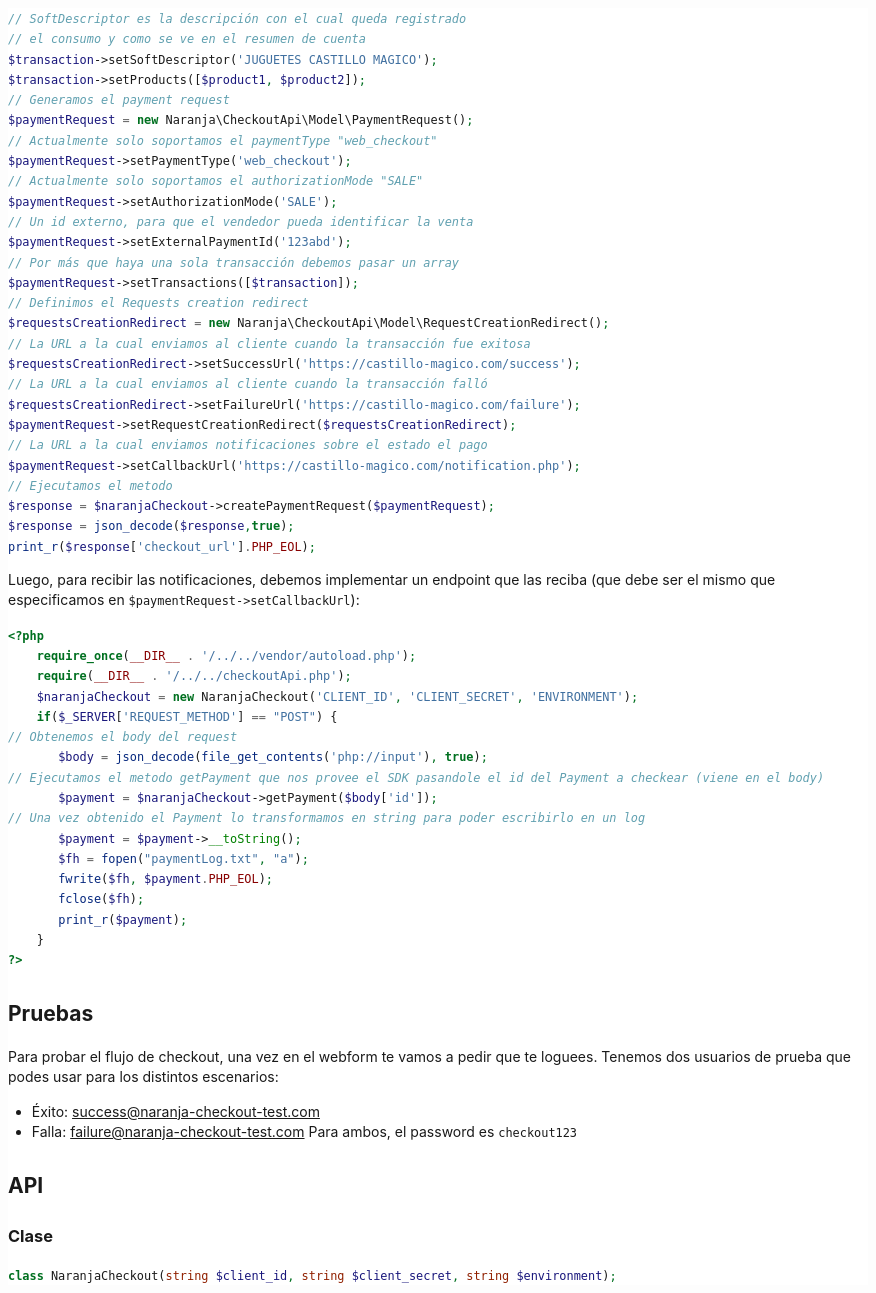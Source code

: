```php
// SoftDescriptor es la descripción con el cual queda registrado
// el consumo y como se ve en el resumen de cuenta 
$transaction->setSoftDescriptor('JUGUETES CASTILLO MAGICO');
$transaction->setProducts([$product1, $product2]);
// Generamos el payment request
$paymentRequest = new Naranja\CheckoutApi\Model\PaymentRequest();
// Actualmente solo soportamos el paymentType "web_checkout"
$paymentRequest->setPaymentType('web_checkout');
// Actualmente solo soportamos el authorizationMode "SALE"
$paymentRequest->setAuthorizationMode('SALE');
// Un id externo, para que el vendedor pueda identificar la venta
$paymentRequest->setExternalPaymentId('123abd');
// Por más que haya una sola transacción debemos pasar un array
$paymentRequest->setTransactions([$transaction]);
// Definimos el Requests creation redirect
$requestsCreationRedirect = new Naranja\CheckoutApi\Model\RequestCreationRedirect();
// La URL a la cual enviamos al cliente cuando la transacción fue exitosa
$requestsCreationRedirect->setSuccessUrl('https://castillo-magico.com/success');
// La URL a la cual enviamos al cliente cuando la transacción falló
$requestsCreationRedirect->setFailureUrl('https://castillo-magico.com/failure');
$paymentRequest->setRequestCreationRedirect($requestsCreationRedirect);
// La URL a la cual enviamos notificaciones sobre el estado el pago
$paymentRequest->setCallbackUrl('https://castillo-magico.com/notification.php');
// Ejecutamos el metodo
$response = $naranjaCheckout->createPaymentRequest($paymentRequest);
$response = json_decode($response,true);
print_r($response['checkout_url'].PHP_EOL);
```
Luego, para recibir las notificaciones, debemos implementar un endpoint que las reciba (que debe ser el mismo que especificamos en `$paymentRequest->setCallbackUrl`):
```php
<?php
    require_once(__DIR__ . '/../../vendor/autoload.php');
    require(__DIR__ . '/../../checkoutApi.php');
    $naranjaCheckout = new NaranjaCheckout('CLIENT_ID', 'CLIENT_SECRET', 'ENVIRONMENT');
    if($_SERVER['REQUEST_METHOD'] == "POST") {
// Obtenemos el body del request
       $body = json_decode(file_get_contents('php://input'), true);
// Ejecutamos el metodo getPayment que nos provee el SDK pasandole el id del Payment a checkear (viene en el body)
       $payment = $naranjaCheckout->getPayment($body['id']);
// Una vez obtenido el Payment lo transformamos en string para poder escribirlo en un log
       $payment = $payment->__toString();
       $fh = fopen("paymentLog.txt", "a");
       fwrite($fh, $payment.PHP_EOL);
       fclose($fh);
       print_r($payment);
    }
?>
```
## Pruebas
Para probar el flujo de checkout, una vez en el webform te vamos a pedir que te loguees. Tenemos dos usuarios de prueba que podes usar para los distintos escenarios:
* Éxito: success@naranja-checkout-test.com
* Falla: failure@naranja-checkout-test.com
Para ambos, el password es `checkout123`
## API
### Clase
```php
class NaranjaCheckout(string $client_id, string $client_secret, string $environment);
```
